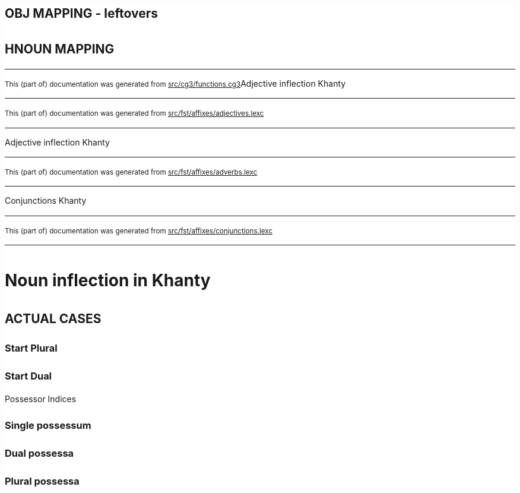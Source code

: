 ## OBJ MAPPING - leftovers

## HNOUN MAPPING

* * *
<small>This (part of) documentation was generated from [src/cg3/functions.cg3](https://github.com/giellalt/lang-kca/blob/main/src/cg3/functions.cg3)</small>Adjective inflection
Khanty

* * *

<small>This (part of) documentation was generated from [src/fst/affixes/adjectives.lexc](https://github.com/giellalt/lang-kca/blob/main/src/fst/affixes/adjectives.lexc)</small>

---

Adjective inflection
Khanty

* * *

<small>This (part of) documentation was generated from [src/fst/affixes/adverbs.lexc](https://github.com/giellalt/lang-kca/blob/main/src/fst/affixes/adverbs.lexc)</small>

---

Conjunctions
Khanty

* * *

<small>This (part of) documentation was generated from [src/fst/affixes/conjunctions.lexc](https://github.com/giellalt/lang-kca/blob/main/src/fst/affixes/conjunctions.lexc)</small>

---

# Noun inflection in Khanty

## ACTUAL CASES

### Start Plural

### Start Dual

Possessor Indices

### Single possessum

### Dual possessa

### Plural possessa
